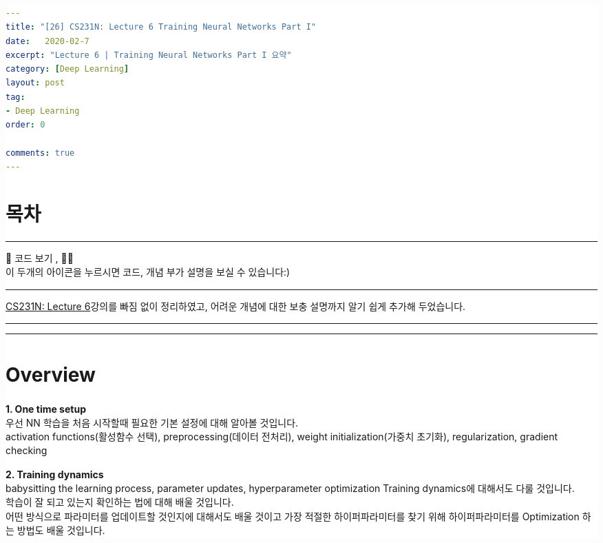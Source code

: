 ```yaml
---
title: "[26] CS231N: Lecture 6 Training Neural Networks Part I"
date:   2020-02-7
excerpt: "Lecture 6 | Training Neural Networks Part I 요약"  
category: [Deep Learning]
layout: post
tag:
- Deep Learning
order: 0

comments: true
---
```




# 목차

------

👀 코드 보기 , 🤷‍♀️     
이 두개의 아이콘을 누르시면 코드, 개념 부가 설명을 보실 수 있습니다:)

------


[CS231N: Lecture 6](https://www.youtube.com/watch?v=wEoyxE0GP2M&list=PLC1qU-LWwrF64f4QKQT-Vg5Wr4qEE1Zxk&index=6)강의를 빠짐 없이 정리하였고, 어려운 개념에 대한 보충 설명까지 알기 쉽게 추가해 두었습니다.  





---
----






# Overview



**1. One time setup**         
우선 NN 학습을 처음 시작할때 필요한 기본 설정에 대해 알아볼 것입니다.      
activation functions(활성함수 선택), preprocessing(데이터 전처리), weight initialization(가중치 초기화), regularization, gradient checking       

**2. Training dynamics**       
babysitting the learning process, parameter updates, hyperparameter optimization
Training dynamics에 대해서도 다룰 것입니다.    
학습이 잘 되고 있는지 확인하는 법에 대해 배울 것입니다.    
어떤 방식으로 파라미터를 업데이트할 것인지에 대해서도 배울 것이고
가장 적절한 하이퍼파라미터를 찾기 위해
하이퍼파라미터를 Optimization 하는 방법도 배울 것입니다.
